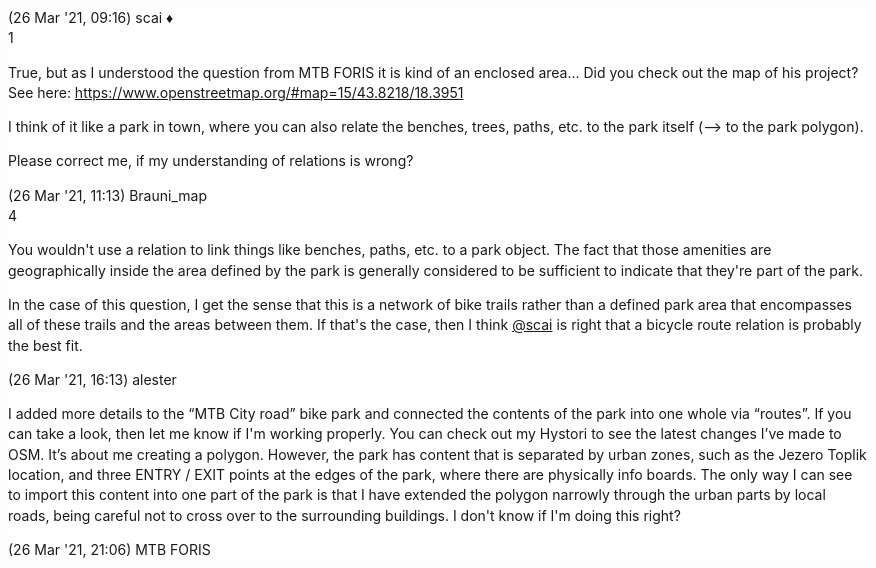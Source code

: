 </div>
<div id="comment-79393-info" class="comment-info">
<span class="comment-age">(26 Mar '21, 09:16)</span> <span class="comment-user userinfo">scai ♦</span>
</div>
</div>
<span id="79394"></span>
<div id="comment-79394" class="comment">
<div id="post-79394-score" class="comment-score">
1
</div>
<div class="comment-text">
<p>True, but as I understood the question from MTB FORIS it is kind of an enclosed area... Did you check out the map of his project? See here: <a href="https://www.openstreetmap.org/#map=15/43.8218/18.3951">https://www.openstreetmap.org/#map=15/43.8218/18.3951</a></p>
<p>I think of it like a park in town, where you can also relate the benches, trees, paths, etc. to the park itself (--&gt; to the park polygon).</p>
<p>Please correct me, if my understanding of relations is wrong?</p>
</div>
<div id="comment-79394-info" class="comment-info">
<span class="comment-age">(26 Mar '21, 11:13)</span> <span class="comment-user userinfo">Brauni_map</span>
</div>
</div>
<span id="79402"></span>
<div id="comment-79402" class="comment">
<div id="post-79402-score" class="comment-score">
4
</div>
<div class="comment-text">
<p>You wouldn't use a relation to link things like benches, paths, etc. to a park object. The fact that those amenities are geographically inside the area defined by the park is generally considered to be sufficient to indicate that they're part of the park.</p>
<p>In the case of this question, I get the sense that this is a network of bike trails rather than a defined park area that encompasses all of these trails and the areas between them. If that's the case, then I think <a href="https://help.openstreetmap.org/users/158/scai">@scai</a> is right that a bicycle route relation is probably the best fit.</p>
</div>
<div id="comment-79402-info" class="comment-info">
<span class="comment-age">(26 Mar '21, 16:13)</span> <span class="comment-user userinfo">alester</span>
</div>
</div>
<span id="79406"></span>
<div id="comment-79406" class="comment not_top_scorer">
<div id="post-79406-score" class="comment-score">
&#10;</div>
<div class="comment-text">
<p>I added more details to the “MTB City road” bike park and connected the contents of the park into one whole via “routes”. If you can take a look, then let me know if I'm working properly. You can check out my Hystori to see the latest changes I’ve made to OSM. It’s about me creating a polygon. However, the park has content that is separated by urban zones, such as the Jezero Toplik location, and three ENTRY / EXIT points at the edges of the park, where there are physically info boards. The only way I can see to import this content into one part of the park is that I have extended the polygon narrowly through the urban parts by local roads, being careful not to cross over to the surrounding buildings. I don't know if I'm doing this right?</p>
</div>
<div id="comment-79406-info" class="comment-info">
<span class="comment-age">(26 Mar '21, 21:06)</span> <span class="comment-user userinfo">MTB FORIS</span>
</div>
</div>
<span id="79407"></span>
<div id="comment-79407" class="comment">